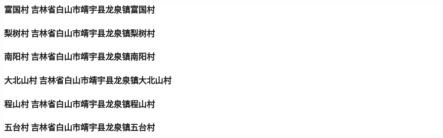 ### 富国村 吉林省白山市靖宇县龙泉镇富国村
### 梨树村 吉林省白山市靖宇县龙泉镇梨树村
### 南阳村 吉林省白山市靖宇县龙泉镇南阳村
### 大北山村 吉林省白山市靖宇县龙泉镇大北山村
### 程山村 吉林省白山市靖宇县龙泉镇程山村
### 五台村 吉林省白山市靖宇县龙泉镇五台村
